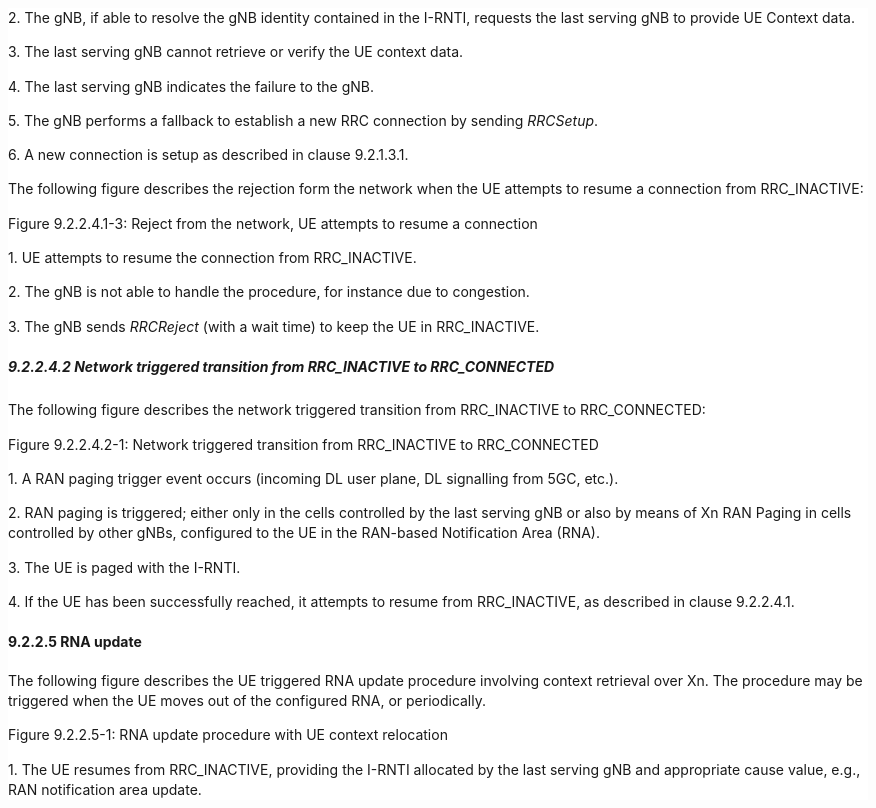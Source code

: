 2\. The gNB, if able to resolve the gNB identity contained in the
I-RNTI, requests the last serving gNB to provide UE Context data.

3\. The last serving gNB cannot retrieve or verify the UE context data.

4\. The last serving gNB indicates the failure to the gNB.

5\. The gNB performs a fallback to establish a new RRC connection by
sending *RRCSetup*.

6\. A new connection is setup as described in clause 9.2.1.3.1.

The following figure describes the rejection form the network when the
UE attempts to resume a connection from RRC\_INACTIVE:

Figure 9.2.2.4.1-3: Reject from the network, UE attempts to resume a
connection

1\. UE attempts to resume the connection from RRC\_INACTIVE.

2\. The gNB is not able to handle the procedure, for instance due to
congestion.

3\. The gNB sends *RRCReject* (with a wait time) to keep the UE in
RRC\_INACTIVE.

##### 9.2.2.4.2 Network triggered transition from RRC\_INACTIVE to RRC\_CONNECTED

The following figure describes the network triggered transition from
RRC\_INACTIVE to RRC\_CONNECTED:

Figure 9.2.2.4.2-1: Network triggered transition from RRC\_INACTIVE to
RRC\_CONNECTED

1\. A RAN paging trigger event occurs (incoming DL user plane, DL
signalling from 5GC, etc.).

2\. RAN paging is triggered; either only in the cells controlled by the
last serving gNB or also by means of Xn RAN Paging in cells controlled
by other gNBs, configured to the UE in the RAN-based Notification Area
(RNA).

3\. The UE is paged with the I-RNTI.

4\. If the UE has been successfully reached, it attempts to resume from
RRC\_INACTIVE, as described in clause 9.2.2.4.1.

#### 9.2.2.5 RNA update

The following figure describes the UE triggered RNA update procedure
involving context retrieval over Xn. The procedure may be triggered when
the UE moves out of the configured RNA, or periodically.

Figure 9.2.2.5-1: RNA update procedure with UE context relocation

1\. The UE resumes from RRC\_INACTIVE, providing the I-RNTI allocated by
the last serving gNB and appropriate cause value, e.g., RAN notification
area update.
